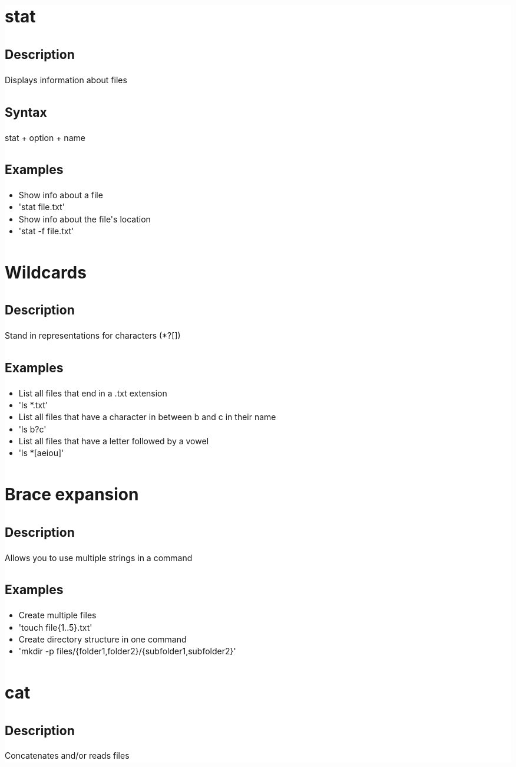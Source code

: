 # stat
## Description
Displays information about files

## Syntax
stat + option + name

## Examples
* Show info about a file
* 'stat file.txt'
* Show info about the file's location
* 'stat -f file.txt'


# Wildcards
## Description
Stand in representations for characters (*?[])

## Examples
* List all files that end in a .txt extension
* 'ls *.txt'
* List all files that have a character in between b and c in their name
* 'ls b?c'
* List all files that have a letter followed by a vowel
* 'ls *[aeiou]'


# Brace expansion
## Description
Allows you to use multiple strings in a command

## Examples
* Create multiple files
* 'touch file{1..5}.txt'
* Create directory structure in one command
* 'mkdir -p files/{folder1,folder2}/{subfolder1,subfolder2}'


# cat
## Description
Concatenates and/or reads files
